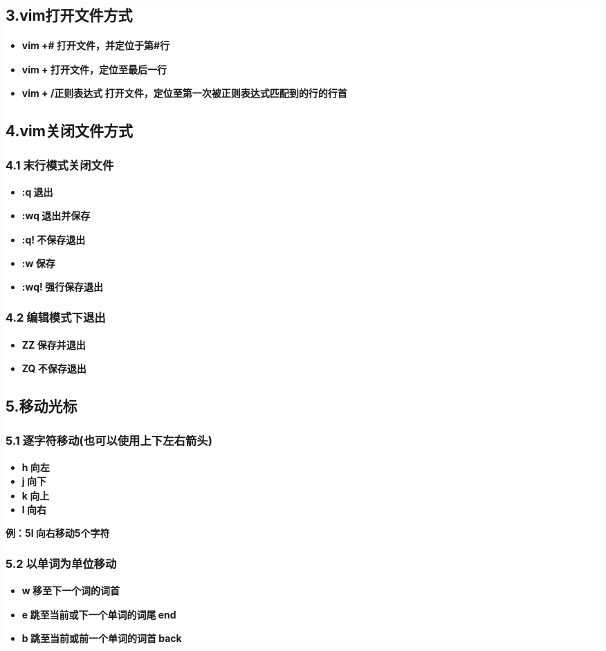 



## 3.vim打开文件方式

- **vim +#		打开文件，并定位于第#行**

- **vim +		打开文件，定位至最后一行**

- **vim + /正则表达式	打开文件，定位至第一次被正则表达式匹配到的行的行首**



## 4.vim关闭文件方式

### 4.1 末行模式关闭文件

- **:q		退出**

- **:wq		退出并保存**

- **:q!		不保存退出**

- **:w		保存**

- **:wq!		强行保存退出**



### 4.2 编辑模式下退出

- **ZZ		保存并退出**

- **ZQ		不保存退出**



## 5.移动光标

### 5.1 逐字符移动(也可以使用上下左右箭头)

- **h	   向左**		
- **j		向下**
- **k	   向上**
- **l		向右**



**例：5l	向右移动5个字符**



### 5.2 以单词为单位移动

- **w		移至下一个词的词首**

- **e		跳至当前或下一个单词的词尾		end**

- **b		跳至当前或前一个单词的词首		back**
